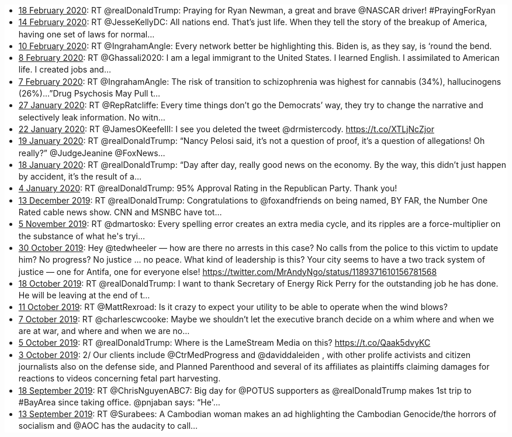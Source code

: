 * [18 February 2020](https://web.archive.org/web/20200218031339/https://twitter.com/pnjaban/status/1229604865980039168): RT @realDonaldTrump: Praying for Ryan Newman, a great and brave @NASCAR driver! #PrayingForRyan
* [14 February 2020](https://web.archive.org/web/20200214190143/https://twitter.com/pnjaban/status/1228393903293775872): RT @JesseKellyDC: All nations end. That’s just life. When they tell the story of the breakup of America, having one set of laws for normal…
* [10 February 2020](https://web.archive.org/web/20200210031059/https://twitter.com/pnjaban/status/1226705091953954817): RT @IngrahamAngle: Every network better be highlighting this. Biden is, as they say, is ‘round the bend.
* [ 8 February 2020](https://web.archive.org/web/20200208184039/https://twitter.com/pnjaban/status/1226214274516672513): RT @Ghassali2020: I am a legal immigrant to the United States.   I learned English.   I assimilated to American life.   I created jobs and…
* [ 7 February 2020](https://web.archive.org/web/20200207012623/https://twitter.com/pnjaban/status/1225591604909498368): RT @IngrahamAngle: The risk of transition to schizophrenia was highest for cannabis (34%), hallucinogens (26%)...”Drug Psychosis May Pull t…
* [27 January 2020](https://web.archive.org/web/20200127190901/https://twitter.com/pnjaban/status/1221872758826532864): RT @RepRatcliffe: Every time things don’t go the Democrats’ way, they try to change the narrative and selectively leak information. No witn…
* [22 January 2020](https://web.archive.org/web/20200122033117/https://twitter.com/pnjaban/status/1219824831186731008): RT @JamesOKeefeIII: I see you deleted the tweet @drmistercody. https://t.co/XTLjNcZjor
* [19 January 2020](https://web.archive.org/web/20200119034145/https://twitter.com/pnjaban/status/1218740301604327425): RT @realDonaldTrump: “Nancy Pelosi said, it’s not a question of proof, it’s a question of allegations! Oh really?”  @JudgeJeanine @FoxNews…
* [18 January 2020](https://web.archive.org/web/20200118184833/https://twitter.com/pnjaban/status/1218606117455945728): RT @realDonaldTrump: “Day after day, really good news on the economy. By the way, this didn’t just happen by accident, it’s the result of a…
* [ 4 January 2020](https://web.archive.org/web/20200104190901/https://twitter.com/pnjaban/status/1213537837921918976): RT @realDonaldTrump: 95% Approval Rating in the Republican Party. Thank you!
* [13 December 2019](https://web.archive.org/web/20191213161909/https://twitter.com/pnjaban/status/1205522556519759874): RT @realDonaldTrump: Congratulations to @foxandfriends on being named, BY FAR, the Number One Rated cable news show. CNN and MSNBC have tot…
* [ 5 November 2019](https://web.archive.org/web/20191105021157/https://twitter.com/pnjaban/status/1191538612799565825): RT @dmartosko: Every spelling error creates an extra media cycle, and its ripples are a force-multiplier on the substance of what he's tryi…
* [30 October 2019](https://web.archive.org/web/20191030033345/https://twitter.com/pnjaban/status/1189384487056003072): Hey  @tedwheeler   — how are there no arrests in this case? No calls from the police to this victim to update him? No progress? No justice ... no peace. What kind of leadership is this? Your city seems to have a two track system of justice — one for Antifa, one for everyone else! https://twitter.com/MrAndyNgo/status/1189371610156781568
* [18 October 2019](https://web.archive.org/web/20191018215554/https://twitter.com/pnjaban/status/1185313581962645504): RT @realDonaldTrump: I want to thank Secretary of Energy Rick Perry for the outstanding job he has done. He will be leaving at the end of t…
* [11 October 2019](https://web.archive.org/web/20191011015432/https://twitter.com/pnjaban/status/1182474533090947073): RT @MattRexroad: Is it crazy to expect your utility to be able to operate when the wind blows?
* [ 7 October 2019](https://web.archive.org/web/20191007142958/https://twitter.com/pnjaban/status/1181215092639240198): RT @charlescwcooke: Maybe we shouldn’t let the executive branch decide on a whim where and when we are at war, and where and when we are no…
* [ 5 October 2019](https://web.archive.org/web/20191005150147/https://twitter.com/pnjaban/status/1180498323859312640): RT @realDonaldTrump: Where is the LameStream Media on this? https://t.co/Qaak5dvyKC
* [ 3 October 2019](https://web.archive.org/web/20191003231510/https://twitter.com/pnjaban/status/1179894941910212610): 2/ Our clients include  @CtrMedProgress  and  @daviddaleiden , with other prolife activists and citizen journalists also on the defense side, and Planned Parenthood and several of its affiliates as plaintiffs claiming damages for reactions to videos concerning fetal part harvesting.
* [18 September 2019](https://web.archive.org/web/20190918025509/https://twitter.com/pnjaban/status/1174154866857406466): RT @ChrisNguyenABC7: Big day for @POTUS supporters as @realDonaldTrump  makes 1st trip to #BayArea since taking office. @pnjaban says: “He'…
* [13 September 2019](https://web.archive.org/web/20190913220908/https://twitter.com/pnjaban/status/1172633336969195520): RT @Surabees: A Cambodian woman makes an ad highlighting the Cambodian Genocide/the horrors of socialism and @AOC has the audacity to call…